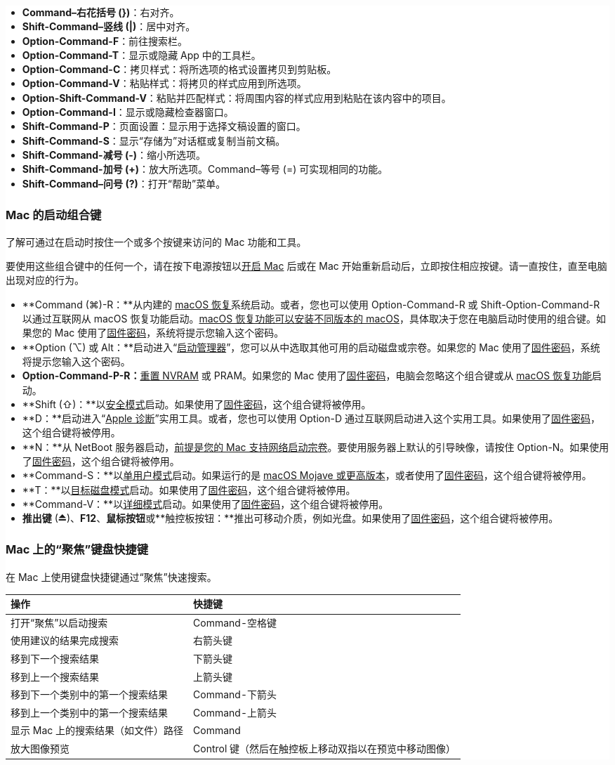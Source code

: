 - **Command–右花括号 (})**：右对齐。
- **Shift-Command–竖线 (|)**：居中对齐。
- **Option-Command-F**：前往搜索栏。 
- **Option-Command-T**：显示或隐藏 App 中的工具栏。
- **Option-Command-C**：拷贝样式：将所选项的格式设置拷贝到剪贴板。
- **Option-Command-V**：粘贴样式：将拷贝的样式应用到所选项。
- **Option-Shift-Command-V**：粘贴并匹配样式：将周围内容的样式应用到粘贴在该内容中的项目。
- **Option-Command-I**：显示或隐藏检查器窗口。
- **Shift-Command-P**：页面设置：显示用于选择文稿设置的窗口。
- **Shift-Command-S**：显示“存储为”对话框或复制当前文稿。
- **Shift-Command-减号 (-)**：缩小所选项。
- **Shift-Command-加号 (+)**：放大所选项。Command–等号 (=) 可实现相同的功能。
- **Shift-Command–问号 (?)**：打开“帮助”菜单。

### Mac 的启动组合键

了解可通过在启动时按住一个或多个按键来访问的 Mac 功能和工具。 

要使用这些组合键中的任何一个，请在按下电源按钮以[开启 Mac](https://support.apple.com/zh-cn/HT201150) 后或在 Mac 开始重新启动后，立即按住相应按键。请一直按住，直至电脑出现对应的行为。

- **Command (⌘)-R：**从内建的 [macOS 恢复](https://support.apple.com/zh-cn/HT201314)系统启动。或者，您也可以使用 Option-Command-R 或 Shift-Option-Command-R 以通过互联网从 macOS 恢复功能启动。[macOS 恢复功能可以安装不同版本的 macOS](https://support.apple.com/zh-cn/HT204904)，具体取决于您在电脑启动时使用的组合键。如果您的 Mac 使用了[固件密码](https://support.apple.com/zh-cn/HT204455)，系统将提示您输入这个密码。
- **Option (⌥) 或 Alt：**启动进入“[启动管理器](https://support.apple.com/zh-cn/HT202796)”，您可以从中选取其他可用的启动磁盘或宗卷。如果您的 Mac 使用了[固件密码](https://support.apple.com/zh-cn/HT204455)，系统将提示您输入这个密码。
- **Option-Command-P-R：**[重置 NVRAM](https://support.apple.com/zh-cn/HT204063) 或 PRAM。如果您的 Mac 使用了[固件密码](https://support.apple.com/zh-cn/HT204455)，电脑会忽略这个组合键或从 [macOS 恢复功能](https://support.apple.com/zh-cn/HT201314)启动。 
- **Shift (⇧)：**以[安全模式](https://support.apple.com/zh-cn/HT201262)启动。如果使用了[固件密码](https://support.apple.com/zh-cn/HT204455)，这个组合键将被停用。
- **D：**启动进入“[Apple 诊断](https://support.apple.com/zh-cn/HT202731)”实用工具。或者，您也可以使用 Option-D 通过互联网启动进入这个实用工具。如果使用了[固件密码](https://support.apple.com/zh-cn/HT204455)，这个组合键将被停用。
- **N：**从 NetBoot 服务器启动，[前提是您的 Mac 支持网络启动宗卷](https://support.apple.com/zh-cn/HT202770)。要使用服务器上默认的引导映像，请按住 Option-N。如果使用了[固件密码](https://support.apple.com/zh-cn/HT204455)，这个组合键将被停用。
- **Command-S：**以[单用户模式](https://support.apple.com/zh-cn/HT201573)启动。如果运行的是 [macOS Mojave 或更高版本](https://support.apple.com/zh-cn/HT201260)，或者使用了[固件密码](https://support.apple.com/zh-cn/HT204455)，这个组合键将被停用。
- **T：**以[目标磁盘模式](https://support.apple.com/zh-cn/HT201462)启动。如果使用了[固件密码](https://support.apple.com/zh-cn/HT204455)，这个组合键将被停用。
- **Command-V：**以[详细模式](https://support.apple.com/zh-cn/HT201573)启动。如果使用了[固件密码](https://support.apple.com/zh-cn/HT204455)，这个组合键将被停用。
- **推出键** (⏏)、**F12**、**鼠标按钮**或**触控板按钮：**推出可移动介质，例如光盘。如果使用了[固件密码](https://support.apple.com/zh-cn/HT204455)，这个组合键将被停用。

### Mac 上的“聚焦”键盘快捷键

在 Mac 上使用键盘快捷键通过“聚焦”快速搜索。

| 操作                                                         | 快捷键                                                 |
| :----------------------------------------------------------- | :----------------------------------------------------- |
| 打开“聚焦”以启动搜索                                         | Command-空格键                                         |
| 使用建议的结果完成搜索                                       | 右箭头键                                               |
| 移到下一个搜索结果                                           | 下箭头键                                               |
| 移到上一个搜索结果                                           | 上箭头键                                               |
| 移到下一个类别中的第一个搜索结果                             | Command-下箭头                                         |
| 移到上一个类别中的第一个搜索结果                             | Command-上箭头                                         |
| 显示 Mac 上的搜索结果（如文件）路径                          | Command                                                |
| 放大图像预览                                                 | Control 键（然后在触控板上移动双指以在预览中移动图像） |